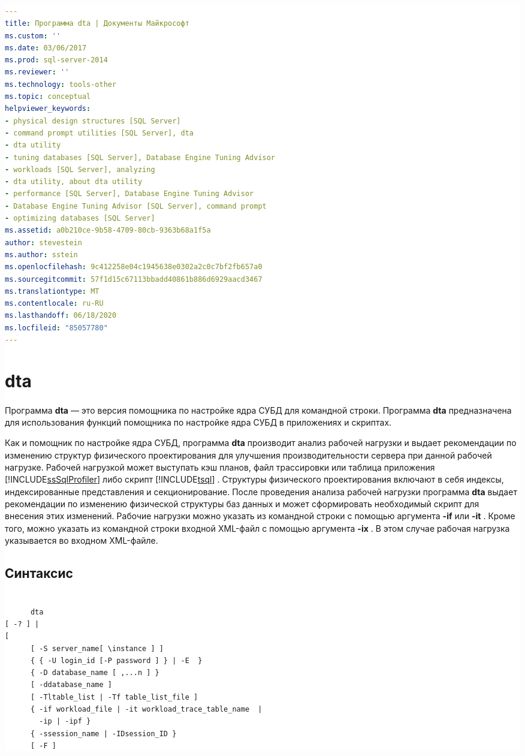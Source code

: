 ```yaml
---
title: Программа dta | Документы Майкрософт
ms.custom: ''
ms.date: 03/06/2017
ms.prod: sql-server-2014
ms.reviewer: ''
ms.technology: tools-other
ms.topic: conceptual
helpviewer_keywords:
- physical design structures [SQL Server]
- command prompt utilities [SQL Server], dta
- dta utility
- tuning databases [SQL Server], Database Engine Tuning Advisor
- workloads [SQL Server], analyzing
- dta utility, about dta utility
- performance [SQL Server], Database Engine Tuning Advisor
- Database Engine Tuning Advisor [SQL Server], command prompt
- optimizing databases [SQL Server]
ms.assetid: a0b210ce-9b58-4709-80cb-9363b68a1f5a
author: stevestein
ms.author: sstein
ms.openlocfilehash: 9c412258e04c1945638e0302a2c0c7bf2fb657a0
ms.sourcegitcommit: 57f1d15c67113bbadd40861b886d6929aacd3467
ms.translationtype: MT
ms.contentlocale: ru-RU
ms.lasthandoff: 06/18/2020
ms.locfileid: "85057780"
---
```

# <a name="dta-utility"></a>dta
  Программа **dta** — это версия помощника по настройке ядра СУБД для командной строки. Программа **dta** предназначена для использования функций помощника по настройке ядра СУБД в приложениях и скриптах.  
  
 Как и помощник по настройке ядра СУБД, программа **dta** производит анализ рабочей нагрузки и выдает рекомендации по изменению структур физического проектирования для улучшения производительности сервера при данной рабочей нагрузке. Рабочей нагрузкой может выступать кэш планов, файл трассировки или таблица  приложения [!INCLUDE[ssSqlProfiler](../../includes/sssqlprofiler-md.md)] либо скрипт [!INCLUDE[tsql](../../includes/tsql-md.md)] . Структуры физического проектирования включают в себя индексы, индексированные представления и секционирование. После проведения анализа рабочей нагрузки программа **dta** выдает рекомендации по изменению физической структуры баз данных и может сформировать необходимый скрипт для внесения этих изменений. Рабочие нагрузки можно указать из командной строки с помощью аргумента **-if** или **-it** . Кроме того, можно указать из командной строки входной XML-файл с помощью аргумента **-ix** . В этом случае рабочая нагрузка указывается во входном XML-файле.  
  
## <a name="syntax"></a>Синтаксис  
  
```  
  
      dta  
[ -? ] |  
[  
      [ -S server_name[ \instance ] ]  
      { { -U login_id [-P password ] } | -E  }  
      { -D database_name [ ,...n ] }  
      [ -ddatabase_name ]   
      [ -Tltable_list | -Tf table_list_file ]  
      { -if workload_file | -it workload_trace_table_name  |   
        -ip | -ipf }  
      { -ssession_name | -IDsession_ID }  
      [ -F ]  
```